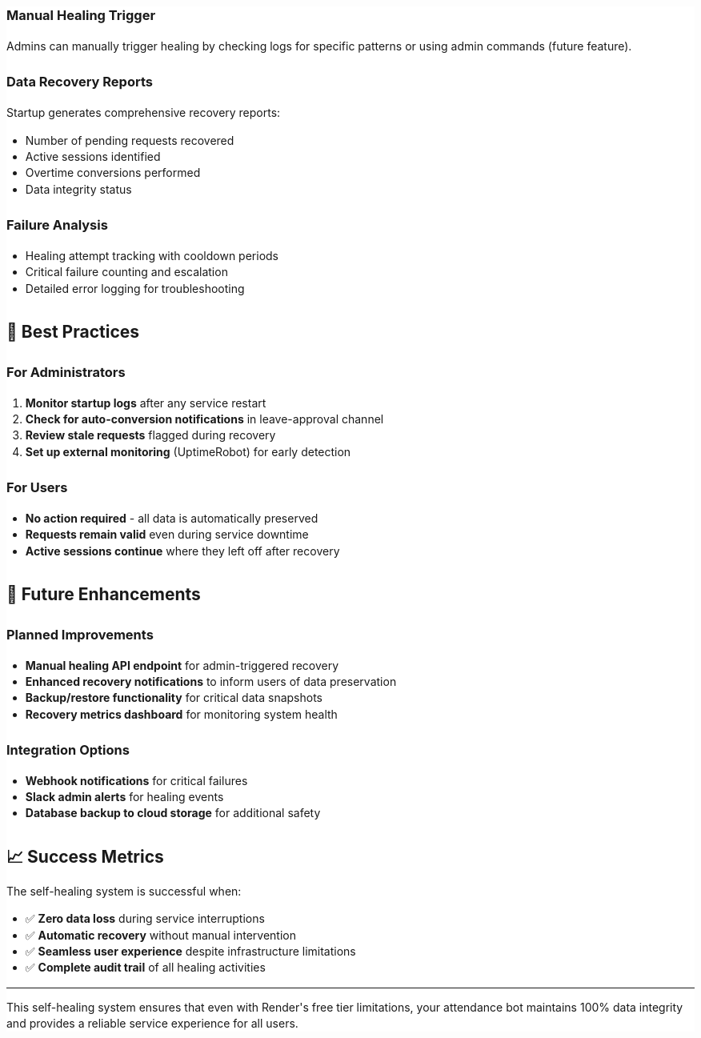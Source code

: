 ### Manual Healing Trigger
Admins can manually trigger healing by checking logs for specific patterns or using admin commands (future feature).

### Data Recovery Reports
Startup generates comprehensive recovery reports:
- Number of pending requests recovered
- Active sessions identified
- Overtime conversions performed
- Data integrity status

### Failure Analysis
- Healing attempt tracking with cooldown periods
- Critical failure counting and escalation
- Detailed error logging for troubleshooting

## 🎯 Best Practices

### For Administrators
1. **Monitor startup logs** after any service restart
2. **Check for auto-conversion notifications** in leave-approval channel
3. **Review stale requests** flagged during recovery
4. **Set up external monitoring** (UptimeRobot) for early detection

### For Users
- **No action required** - all data is automatically preserved
- **Requests remain valid** even during service downtime
- **Active sessions continue** where they left off after recovery

## 🔮 Future Enhancements

### Planned Improvements
- **Manual healing API endpoint** for admin-triggered recovery
- **Enhanced recovery notifications** to inform users of data preservation
- **Backup/restore functionality** for critical data snapshots
- **Recovery metrics dashboard** for monitoring system health

### Integration Options
- **Webhook notifications** for critical failures
- **Slack admin alerts** for healing events
- **Database backup to cloud storage** for additional safety

## 📈 Success Metrics

The self-healing system is successful when:
- ✅ **Zero data loss** during service interruptions
- ✅ **Automatic recovery** without manual intervention
- ✅ **Seamless user experience** despite infrastructure limitations
- ✅ **Complete audit trail** of all healing activities

---

This self-healing system ensures that even with Render's free tier limitations, your attendance bot maintains 100% data integrity and provides a reliable service experience for all users.
